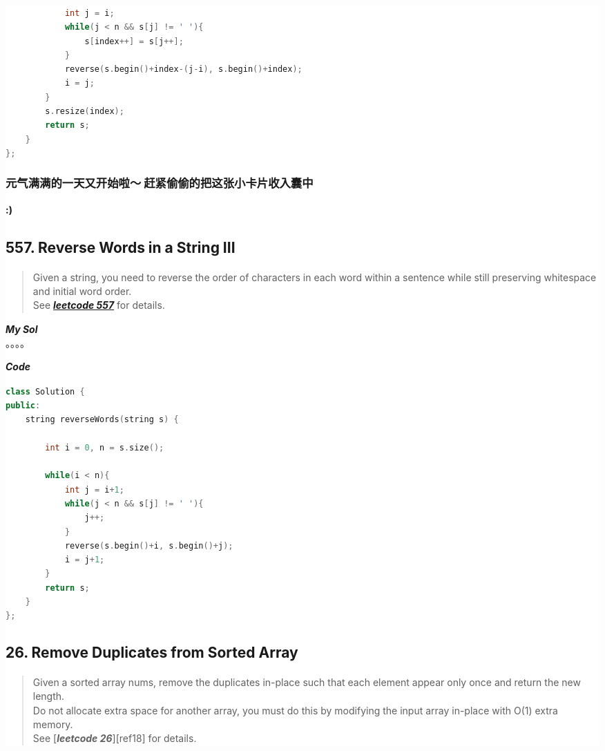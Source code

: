 ```cpp
            int j = i;
            while(j < n && s[j] != ' '){
                s[index++] = s[j++];
            }
            reverse(s.begin()+index-(j-i), s.begin()+index);
            i = j;
        }
        s.resize(index);
        return s;
    }
};
```

### 元气满满的一天又开始啦～ 赶紧偷偷的把这张小卡片收入囊中
**:)**

## 557. Reverse Words in a String III
>Given a string, you need to reverse the order of characters in each word within a sentence while still preserving whitespace and initial word order.  
>See [***leetcode 557***][ref17] for details.   

[ref17]:https://leetcode-cn.com/problems/reverse-words-in-a-string-iii/

***My Sol***   
。。。。

***Code***

```cpp
class Solution {
public:
    string reverseWords(string s) {
        
        int i = 0, n = s.size();
        
        while(i < n){
        	int j = i+1;
        	while(j < n && s[j] != ' '){
        		j++;
        	}
        	reverse(s.begin()+i, s.begin()+j);
        	i = j+1;
        }
        return s;
    }
};
```

## 26. Remove Duplicates from Sorted Array
>Given a sorted array nums, remove the duplicates in-place such that each element appear only once and return the new length.  
Do not allocate extra space for another array, you must do this by modifying the input array in-place with O(1) extra memory.  
>See [***leetcode 26***][ref18] for details.   


[^1]: 724, http://www.cnblogs.com/grandyang/p/7865693.html
[^2]: 498, http://www.cnblogs.com/grandyang/p/6414461.html
[^3]: 67, http://www.cnblogs.com/grandyang/p/4084971.html
[^4]: 14, http://www.cnblogs.com/grandyang/p/4606926.html
[^5]: 167, http://www.cnblogs.com/grandyang/p/5185815.html
[^6]: 151, http://www.cnblogs.com/grandyang/p/4606676.html
[^7]: 189, http://www.cnblogs.com/grandyang/p/4298711.html